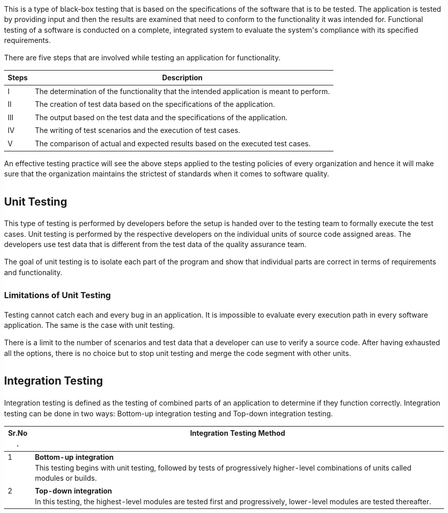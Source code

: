 This is a type of black-box testing that is based on the specifications of the software that is to be tested. The application is tested by providing input and then the results are examined that need to conform to the functionality it was intended for. Functional testing of a software is conducted on a complete, integrated system to evaluate the system's compliance with its specified requirements.

There are five steps that are involved while testing an application for functionality.

|Steps 	|Description|
|--------------- |--------------- |
|I 	|The determination of the functionality that the intended application is meant to perform.|
|II 	|The creation of test data based on the specifications of the application.|
|III 	|The output based on the test data and the specifications of the application.|
|IV 	|The writing of test scenarios and the execution of test cases.|
|V 	|The comparison of actual and expected results based on the executed test cases.|

An effective testing practice will see the above steps applied to the testing policies of every organization and hence it will make sure that the organization maintains the strictest of standards when it comes to software quality.

## Unit Testing

This type of testing is performed by developers before the setup is handed over to the testing team to formally execute the test cases. Unit testing is performed by the respective developers on the individual units of source code assigned areas. The developers use test data that is different from the test data of the quality assurance team.

The goal of unit testing is to isolate each part of the program and show that individual parts are correct in terms of requirements and functionality.

### Limitations of Unit Testing

Testing cannot catch each and every bug in an application. It is impossible to evaluate every execution path in every software application. The same is the case with unit testing.

There is a limit to the number of scenarios and test data that a developer can use to verify a source code. After having exhausted all the options, there is no choice but to stop unit testing and merge the code segment with other units.

## Integration Testing

Integration testing is defined as the testing of combined parts of an application to determine if they function correctly. Integration testing can be done in two ways: Bottom-up integration testing and Top-down integration testing.

|Sr.No. 	|Integration Testing Method|
|--------------- |--------------- |
|1 	|**Bottom-up integration**<br>This testing begins with unit testing, followed by tests of progressively higher-level combinations of units called modules or builds.|
|2 	|**Top-down integration**<br>In this testing, the highest-level modules are tested first and progressively, lower-level modules are tested thereafter.|
